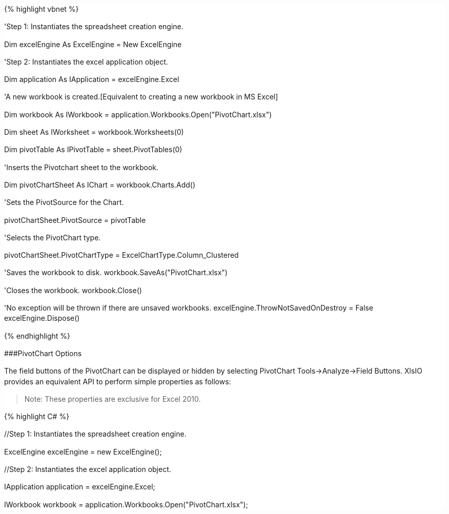 
{% highlight vbnet %}



'Step 1: Instantiates the spreadsheet creation engine.

Dim excelEngine As ExcelEngine = New ExcelEngine



'Step 2: Instantiates the excel application object.

Dim application As IApplication = excelEngine.Excel



'A new workbook is created.[Equivalent to creating a new workbook in MS Excel]

Dim workbook As IWorkbook = application.Workbooks.Open("PivotChart.xlsx")



Dim sheet As IWorksheet = workbook.Worksheets(0)

Dim pivotTable As IPivotTable = sheet.PivotTables(0)



'Inserts the Pivotchart sheet to the workbook.

Dim pivotChartSheet As IChart = workbook.Charts.Add()



'Sets the PivotSource for the Chart.

pivotChartSheet.PivotSource = pivotTable



'Selects the PivotChart type.

pivotChartSheet.PivotChartType = ExcelChartType.Column_Clustered



'Saves the workbook to disk.
workbook.SaveAs("PivotChart.xlsx")

'Closes the workbook.
workbook.Close()

'No exception will be thrown if there are unsaved workbooks.
excelEngine.ThrowNotSavedOnDestroy = False
excelEngine.Dispose()

{% endhighlight %}

###PivotChart Options

The field buttons of the PivotChart can be displayed or hidden by selecting PivotChart Tools->Analyze->Field Buttons. XlsIO provides an equivalent API to perform simple properties as follows:

> Note: These properties are exclusive for Excel 2010.



{% highlight C# %}



//Step 1: Instantiates the spreadsheet creation engine.

ExcelEngine excelEngine = new ExcelEngine();



//Step 2: Instantiates the excel application object.

IApplication application = excelEngine.Excel;



IWorkbook workbook = application.Workbooks.Open("PivotChart.xlsx");


